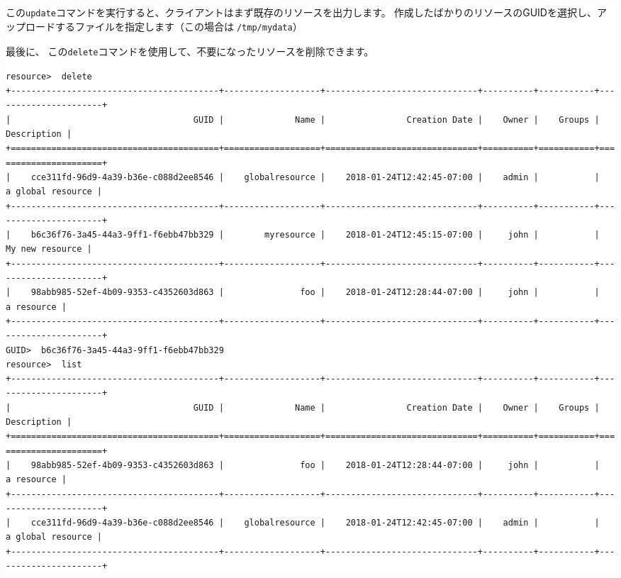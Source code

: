 この`update`コマンドを実行すると、クライアントはまず既存のリソースを出力します。 作成したばかりのリソースのGUIDを選択し、アップロードするファイルを指定します（この場合は `/tmp/mydata`）

最後に、 この`delete`コマンドを使用して、不要になったリソースを削除できます。

```
resource>  delete
+-----------------------------------------+-------------------+------------------------------+----------+-----------+----------------------+
|                                    GUID |              Name |                Creation Date |    Owner |    Groups |          Description |
+=========================================+===================+==============================+==========+===========+======================+
|    cce311fd-96d9-4a39-b36e-c088d2ee8546 |    globalresource |    2018-01-24T12:42:45-07:00 |    admin |           |    a global resource |
+-----------------------------------------+-------------------+------------------------------+----------+-----------+----------------------+
|    b6c36f76-3a45-44a3-9ff1-f6ebb47bb329 |        myresource |    2018-01-24T12:45:15-07:00 |     john |           |      My new resource |
+-----------------------------------------+-------------------+------------------------------+----------+-----------+----------------------+
|    98abb985-52ef-4b09-9353-c4352603d863 |               foo |    2018-01-24T12:28:44-07:00 |     john |           |           a resource |
+-----------------------------------------+-------------------+------------------------------+----------+-----------+----------------------+
GUID>  b6c36f76-3a45-44a3-9ff1-f6ebb47bb329
resource>  list
+-----------------------------------------+-------------------+------------------------------+----------+-----------+----------------------+
|                                    GUID |              Name |                Creation Date |    Owner |    Groups |          Description |
+=========================================+===================+==============================+==========+===========+======================+
|    98abb985-52ef-4b09-9353-c4352603d863 |               foo |    2018-01-24T12:28:44-07:00 |     john |           |           a resource |
+-----------------------------------------+-------------------+------------------------------+----------+-----------+----------------------+
|    cce311fd-96d9-4a39-b36e-c088d2ee8546 |    globalresource |    2018-01-24T12:42:45-07:00 |    admin |           |    a global resource |
+-----------------------------------------+-------------------+------------------------------+----------+-----------+----------------------+
```
